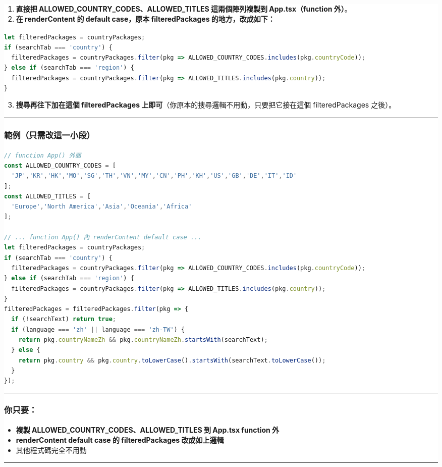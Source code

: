 1. **直接把 ALLOWED_COUNTRY_CODES、ALLOWED_TITLES 這兩個陣列複製到 App.tsx（function 外）**。
2. **在 renderContent 的 default case，原本 filteredPackages 的地方，改成如下：**

```js
let filteredPackages = countryPackages;
if (searchTab === 'country') {
  filteredPackages = countryPackages.filter(pkg => ALLOWED_COUNTRY_CODES.includes(pkg.countryCode));
} else if (searchTab === 'region') {
  filteredPackages = countryPackages.filter(pkg => ALLOWED_TITLES.includes(pkg.country));
}
```

3. **搜尋再往下加在這個 filteredPackages 上即可**（你原本的搜尋邏輯不用動，只要把它接在這個 filteredPackages 之後）。

---

### 範例（只需改這一小段）

```js
// function App() 外面
const ALLOWED_COUNTRY_CODES = [
  'JP','KR','HK','MO','SG','TH','VN','MY','CN','PH','KH','US','GB','DE','IT','ID'
];
const ALLOWED_TITLES = [
  'Europe','North America','Asia','Oceania','Africa'
];

// ... function App() 內 renderContent default case ...
let filteredPackages = countryPackages;
if (searchTab === 'country') {
  filteredPackages = countryPackages.filter(pkg => ALLOWED_COUNTRY_CODES.includes(pkg.countryCode));
} else if (searchTab === 'region') {
  filteredPackages = countryPackages.filter(pkg => ALLOWED_TITLES.includes(pkg.country));
}
filteredPackages = filteredPackages.filter(pkg => {
  if (!searchText) return true;
  if (language === 'zh' || language === 'zh-TW') {
    return pkg.countryNameZh && pkg.countryNameZh.startsWith(searchText);
  } else {
    return pkg.country && pkg.country.toLowerCase().startsWith(searchText.toLowerCase());
  }
});
```

---

### 你只要：
- **複製 ALLOWED_COUNTRY_CODES、ALLOWED_TITLES 到 App.tsx function 外**
- **renderContent default case 的 filteredPackages 改成如上邏輯**
- 其他程式碼完全不用動

---

